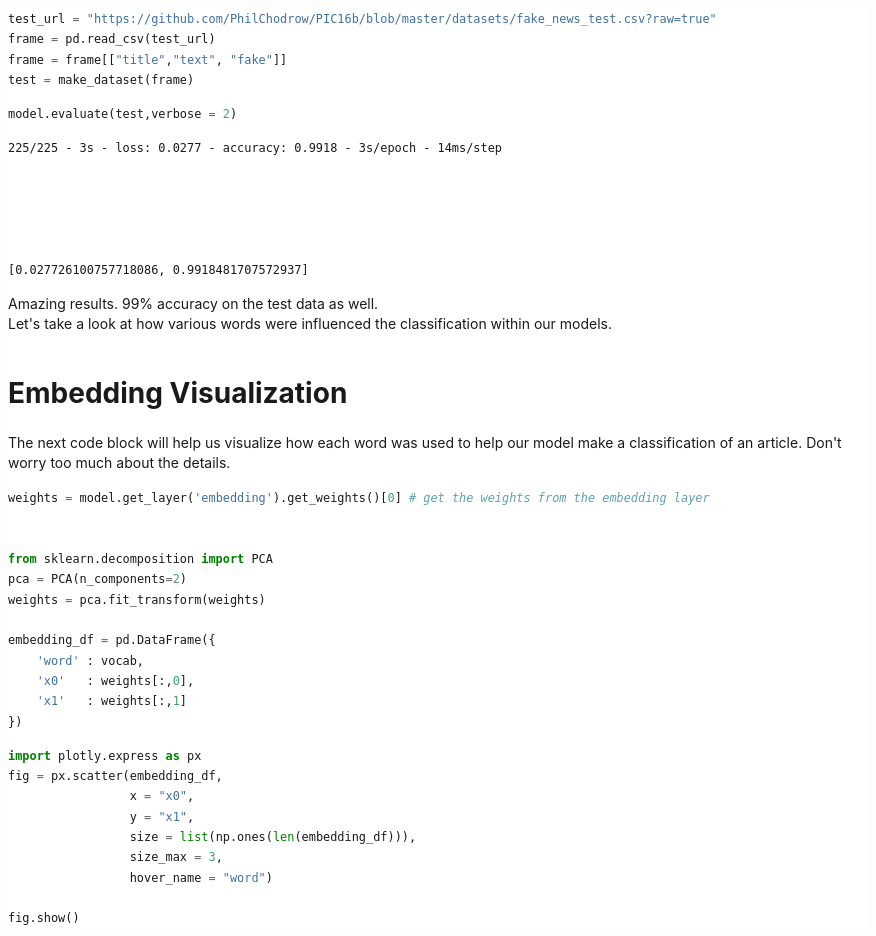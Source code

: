 ```python
test_url = "https://github.com/PhilChodrow/PIC16b/blob/master/datasets/fake_news_test.csv?raw=true"
frame = pd.read_csv(test_url)
frame = frame[["title","text", "fake"]]
test = make_dataset(frame)
```


```python
model.evaluate(test,verbose = 2)
```

    225/225 - 3s - loss: 0.0277 - accuracy: 0.9918 - 3s/epoch - 14ms/step
    




    [0.027726100757718086, 0.9918481707572937]



Amazing results. 99% accuracy on the test data as well.\
Let's take a look at how various words were influenced the classification within our models.

# Embedding Visualization #

The next code block will help us visualize how each word was used to help our model make a classification of an article. Don't worry too much about the details.




```python
weights = model.get_layer('embedding').get_weights()[0] # get the weights from the embedding layer


from sklearn.decomposition import PCA
pca = PCA(n_components=2)
weights = pca.fit_transform(weights)

embedding_df = pd.DataFrame({
    'word' : vocab, 
    'x0'   : weights[:,0],
    'x1'   : weights[:,1]
})
```


```python
import plotly.express as px 
fig = px.scatter(embedding_df, 
                 x = "x0", 
                 y = "x1", 
                 size = list(np.ones(len(embedding_df))),
                 size_max = 3,
                 hover_name = "word")

fig.show()
```
